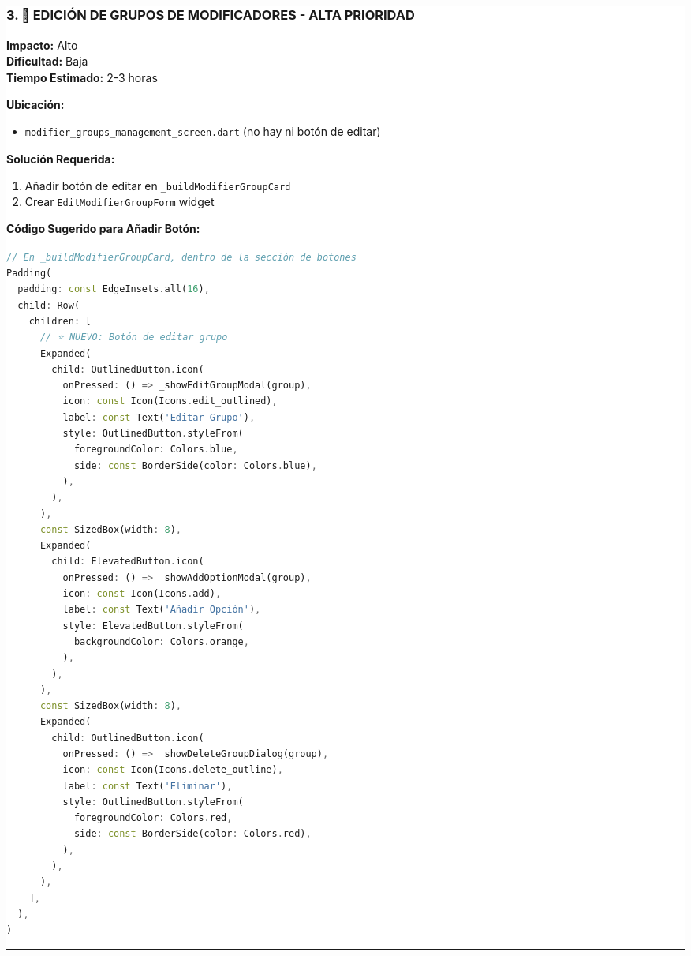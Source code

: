 
### **3. 🔴 EDICIÓN DE GRUPOS DE MODIFICADORES - ALTA PRIORIDAD**

**Impacto:** Alto  
**Dificultad:** Baja  
**Tiempo Estimado:** 2-3 horas

**Ubicación:**
- `modifier_groups_management_screen.dart` (no hay ni botón de editar)

**Solución Requerida:**
1. Añadir botón de editar en `_buildModifierGroupCard`
2. Crear `EditModifierGroupForm` widget

**Código Sugerido para Añadir Botón:**
```dart
// En _buildModifierGroupCard, dentro de la sección de botones
Padding(
  padding: const EdgeInsets.all(16),
  child: Row(
    children: [
      // ⭐ NUEVO: Botón de editar grupo
      Expanded(
        child: OutlinedButton.icon(
          onPressed: () => _showEditGroupModal(group),
          icon: const Icon(Icons.edit_outlined),
          label: const Text('Editar Grupo'),
          style: OutlinedButton.styleFrom(
            foregroundColor: Colors.blue,
            side: const BorderSide(color: Colors.blue),
          ),
        ),
      ),
      const SizedBox(width: 8),
      Expanded(
        child: ElevatedButton.icon(
          onPressed: () => _showAddOptionModal(group),
          icon: const Icon(Icons.add),
          label: const Text('Añadir Opción'),
          style: ElevatedButton.styleFrom(
            backgroundColor: Colors.orange,
          ),
        ),
      ),
      const SizedBox(width: 8),
      Expanded(
        child: OutlinedButton.icon(
          onPressed: () => _showDeleteGroupDialog(group),
          icon: const Icon(Icons.delete_outline),
          label: const Text('Eliminar'),
          style: OutlinedButton.styleFrom(
            foregroundColor: Colors.red,
            side: const BorderSide(color: Colors.red),
          ),
        ),
      ),
    ],
  ),
)
```

---